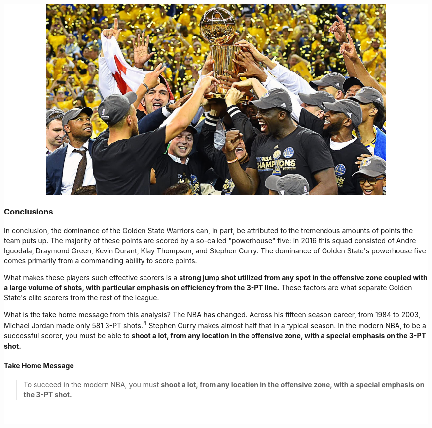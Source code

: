 <img src="../images/maxresdefault.jpg" width="80%" style="display: block; margin: auto;" />

### Conclusions

In conclusion, the dominance of the Golden State Warriors can, in part, be attributed to the tremendous amounts of points the team puts up. The majority of these points are scored by a so-called "powerhouse" five: in 2016 this squad consisted of Andre Iguodala, Draymond Green, Kevin Durant, Klay Thompson, and Stephen Curry. The dominance of Golden State's powerhouse five comes primarily from a commanding ability to score points.

What makes these players such effective scorers is a **strong jump shot utilized from any spot in the offensive zone coupled with a large volume of shots, with particular emphasis on efficiency from the 3-PT line.** These factors are what separate Golden State's elite scorers from the rest of the league.

What is the take home message from this analysis? The NBA has changed. Across his fifteen season career, from 1984 to 2003, Michael Jordan made only 581 3-PT shots.<sup>[4](#footnotes)</sup> Stephen Curry makes almost half that in a typical season. In the modern NBA, to be a successful scorer, you must be able to **shoot a lot, from any location in the offensive zone, with a special emphasis on the 3-PT shot.**

#### Take Home Message

> To succeed in the modern NBA, you must **shoot a lot, from any location in the offensive zone, with a special emphasis on the 3-PT shot.**

 

------------------------------------------------------------------------
